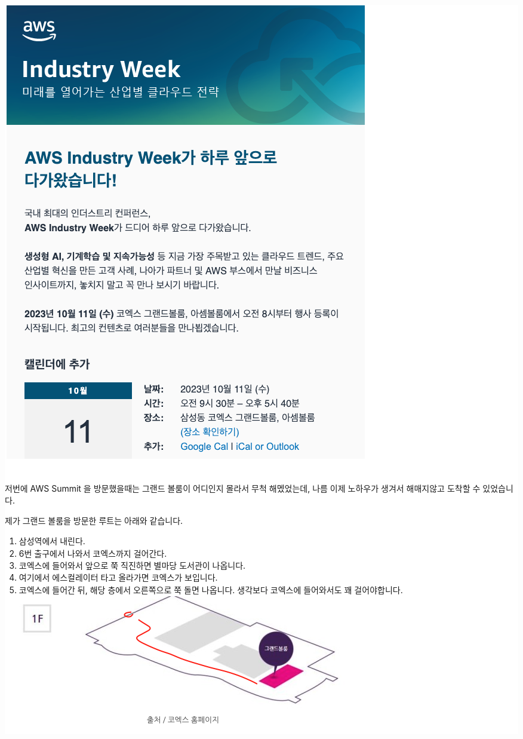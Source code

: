 ![그림1](/assets/img/review/20231011/img_20.png)

<br/>
저번에 AWS Summit 을 방문했을때는 그랜드 볼룸이 어디인지 몰라서 무척 해멨었는데, 나름 이제 노하우가 생겨서 해매지않고 도착할 수 있었습니다.

제가 그랜드 볼룸을 방문한 루트는 아래와 같습니다.

1. 삼성역에서 내린다.
2. 6번 출구에서 나와서 코엑스까지 걸어간다.
3. 코엑스에 들어와서 앞으로 쭉 직진하면 별마당 도서관이 나옵니다.
4. 여기에서 에스컬레이터 타고 올라가면 코엑스가 보입니다.
5. 코엑스에 들어간 뒤, 해당 층에서 오른쪽으로 쭉 돌면 나옵니다. 생각보다 코엑스에 들어와서도 꽤 걸어야합니다.
   ![img.png](/assets/img/review/20231011/img_1.png)
